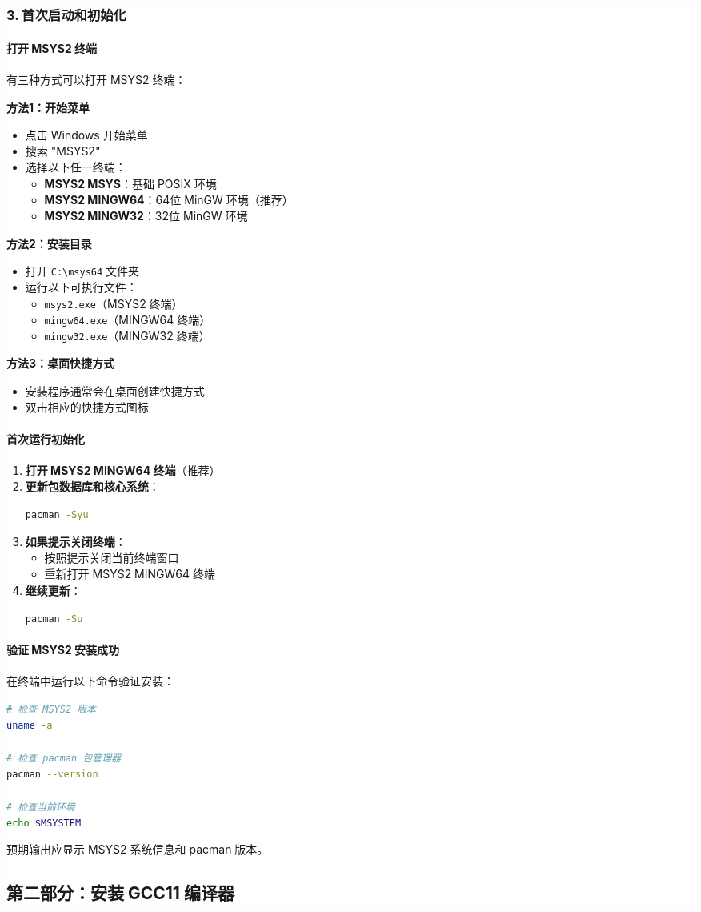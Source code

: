 ### 3. 首次启动和初始化

#### 打开 MSYS2 终端
有三种方式可以打开 MSYS2 终端：

**方法1：开始菜单**
- 点击 Windows 开始菜单
- 搜索 "MSYS2"
- 选择以下任一终端：
  - **MSYS2 MSYS**：基础 POSIX 环境
  - **MSYS2 MINGW64**：64位 MinGW 环境（推荐）
  - **MSYS2 MINGW32**：32位 MinGW 环境

**方法2：安装目录**
- 打开 `C:\msys64` 文件夹
- 运行以下可执行文件：
  - `msys2.exe`（MSYS2 终端）
  - `mingw64.exe`（MINGW64 终端）
  - `mingw32.exe`（MINGW32 终端）

**方法3：桌面快捷方式**
- 安装程序通常会在桌面创建快捷方式
- 双击相应的快捷方式图标

#### 首次运行初始化
1. **打开 MSYS2 MINGW64 终端**（推荐）
2. **更新包数据库和核心系统**：
   ```bash
   pacman -Syu
   ```
3. **如果提示关闭终端**：
   - 按照提示关闭当前终端窗口
   - 重新打开 MSYS2 MINGW64 终端
4. **继续更新**：
   ```bash
   pacman -Su
   ```

#### 验证 MSYS2 安装成功
在终端中运行以下命令验证安装：
```bash
# 检查 MSYS2 版本
uname -a

# 检查 pacman 包管理器
pacman --version

# 检查当前环境
echo $MSYSTEM
```
预期输出应显示 MSYS2 系统信息和 pacman 版本。

## 第二部分：安装 GCC11 编译器
